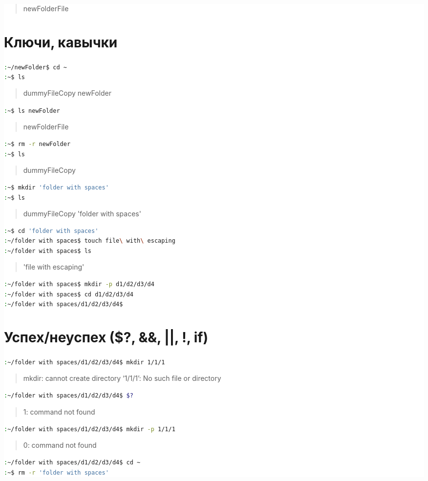 ```bash
```
>newFolderFile

# Ключи, кавычки
```bash
:~/newFolder$ cd ~
:~$ ls
```
>dummyFileCopy  newFolder
```bash
:~$ ls newFolder
```
>newFolderFile
```bash
:~$ rm -r newFolder
:~$ ls
```
>dummyFileCopy
```bash
:~$ mkdir 'folder with spaces'
:~$ ls
```
>dummyFileCopy  'folder with spaces'
```bash
:~$ cd 'folder with spaces'
:~/folder with spaces$ touch file\ with\ escaping
:~/folder with spaces$ ls
```
>'file with escaping'
```bash
:~/folder with spaces$ mkdir -p d1/d2/d3/d4
:~/folder with spaces$ cd d1/d2/d3/d4
:~/folder with spaces/d1/d2/d3/d4$
```

# **Успех/неуспех** ($?, &&, ||, !, if)
```bash
:~/folder with spaces/d1/d2/d3/d4$ mkdir 1/1/1
```
>mkdir: cannot create directory ‘1/1/1’: No such file or directory
```bash
:~/folder with spaces/d1/d2/d3/d4$ $?
```
>1: command not found
```bash
:~/folder with spaces/d1/d2/d3/d4$ mkdir -p 1/1/1
```
>0: command not found
```bash
:~/folder with spaces/d1/d2/d3/d4$ cd ~
:~$ rm -r 'folder with spaces'
```
